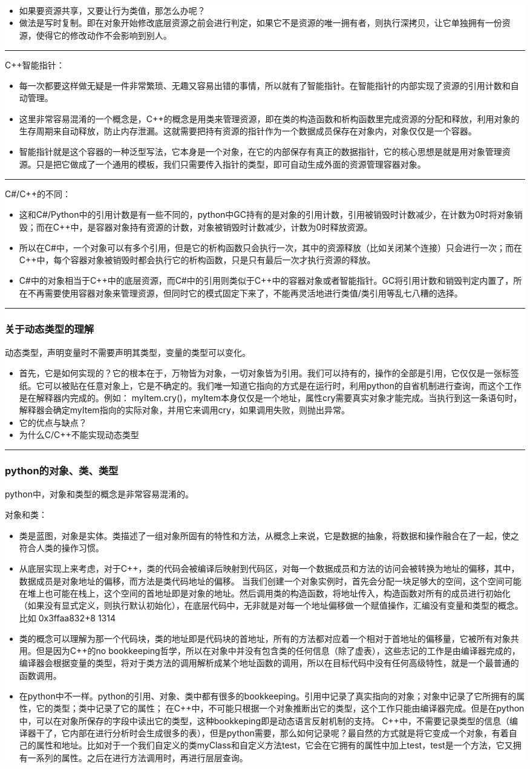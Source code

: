 * 如果要资源共享，又要让行为类值，那怎么办呢？ 
* 做法是写时复制。即在对象开始修改底层资源之前会进行判定，如果它不是资源的唯一拥有者，则执行深拷贝，让它单独拥有一份资源，使得它的修改动作不会影响到别人。 
  
***
C++智能指针：

* 每一次都要这样做无疑是一件非常繁琐、无趣又容易出错的事情，所以就有了智能指针。在智能指针的内部实现了资源的引用计数和自动管理。 

* 这里非常容易混淆的一个概念是，C++的概念是用类来管理资源，即在类的构造函数和析构函数里完成资源的分配和释放，利用对象的生存周期来自动释放，防止内存泄漏。这就需要把持有资源的指针作为一个数据成员保存在对象内，对象仅仅是一个容器。 

* 智能指针就是这个容器的一种泛型写法，它本身是一个对象，在它的内部保存有真正的数据指针，它的核心思想是就是用对象管理资源。只是把它做成了一个通用的模板，我们只需要传入指针的类型，即可自动生成外面的资源管理容器对象。 

***
C#/C++的不同：

* 这和C#/Python中的引用计数是有一些不同的，python中GC持有的是对象的引用计数，引用被销毁时计数减少，在计数为0时将对象销毁；而在C++中，是容器对象持有资源的计数，对象被销毁时计数减少，计数为0时释放资源。 

* 所以在C#中，一个对象可以有多个引用，但是它的析构函数只会执行一次，其中的资源释放（比如关闭某个连接）只会进行一次；而在C++中，每个容器对象被销毁时都会执行它的析构函数，只是只有最后一次才执行资源的释放。 

* C#中的对象相当于C++中的底层资源，而C#中的引用则类似于C++中的容器对象或者智能指针。GC将引用计数和销毁判定内置了，所在不再需要使用容器对象来管理资源，但同时它的模式固定下来了，不能再灵活地进行类值/类引用等乱七八糟的选择。 


***
### 关于动态类型的理解 

动态类型，声明变量时不需要声明其类型，变量的类型可以变化。 

* 首先，它是如何实现的？它的根本在于，万物皆为对象，一切对象皆为引用。我们可以持有的，操作的全部是引用，它仅仅是一张标签纸。它可以被贴在任意对象上，它是不确定的。我们唯一知道它指向的方式是在运行时，利用python的自省机制进行查询，而这个工作是在解释器内完成的。例如： myItem.cry()，myItem本身仅仅是一个地址，属性cry需要真实对象才能完成。当执行到这一条语句时，解释器会确定myItem指向的实际对象，并用它来调用cry，如果调用失败，则抛出异常。 
  
* 它的优点与缺点？ 
  
* 为什么C/C++不能实现动态类型 

***
### python的对象、类、类型 

python中，对象和类型的概念是非常容易混淆的。 

对象和类：

* 类是蓝图，对象是实体。类描述了一组对象所固有的特性和方法，从概念上来说，它是数据的抽象，将数据和操作融合在了一起，使之符合人类的操作习惯。 

* 从底层实现上来考虑，对于C++，类的代码会被编译后映射到代码区，对每一个数据成员和方法的访问会被转换为地址的偏移，其中，数据成员是对象地址的偏移，而方法是类代码地址的偏移。 当我们创建一个对象实例时，首先会分配一块足够大的空间，这个空间可能在堆上也可能在栈上，这个空间的首地址即是对象的地址。然后调用类的构造函数，将地址传入，构造函数对所有的成员进行初始化（如果没有显式定义，则执行默认初始化），在底层代码中，无非就是对每一个地址偏移做一个赋值操作，汇编没有变量和类型的概念。比如 
0x3ffaa832+8 1314 

* 类的概念可以理解为那一个代码块，类的地址即是代码块的首地址，所有的方法都对应着一个相对于首地址的偏移量，它被所有对象共用。但是因为C++的no bookkeeping哲学，所以在对象中并没有包含类的任何信息（除了虚表），这些志记的工作是由编译器完成的，编译器会根据变量的类型，将对于类方法的调用解析成某个地址函数的调用，所以在目标代码中没有任何高级特性，就是一个最普通的函数调用。 
  
* 在python中不一样。python的引用、对象、类中都有很多的bookkeeping。引用中记录了真实指向的对象；对象中记录了它所拥有的属性，它的类型；类中记录了它的属性； 在C++中，不可能只根据一个对象推断出它的类型，这个工作只能由编译器完成。但是在python中，可以在对象所保存的字段中读出它的类型，这种bookkeping即是动态语言反射机制的支持。 C++中，不需要记录类型的信息（编译器干了，它内部在进行分析时会生成很多的表），但是python需要，那么如何记录呢？最自然的方式就是将它变成一个对象，有着自己的属性和地址。比如对于一个我们自定义的类myClass和自定义方法test，它会在它拥有的属性中加上test，test是一个方法，它又拥有一系列的属性。之后在进行方法调用时，再进行层层查询。 
  